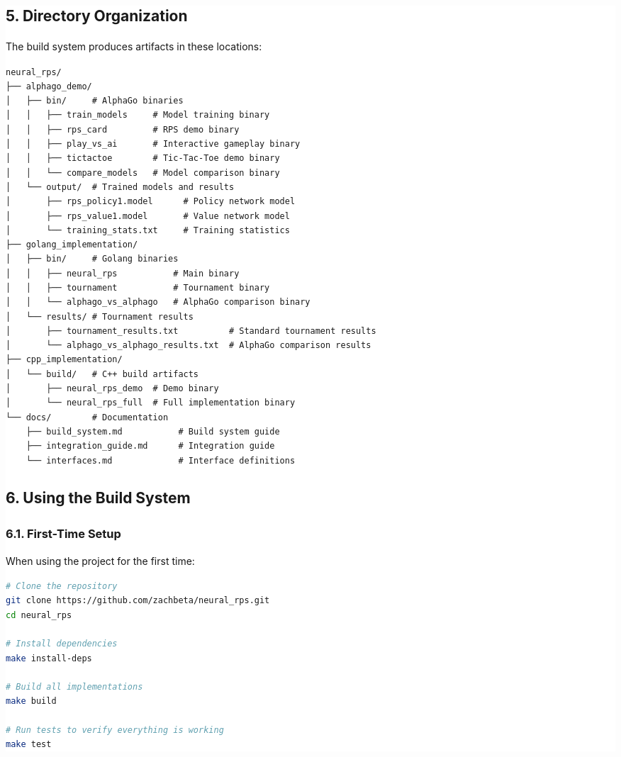 ## 5. Directory Organization

The build system produces artifacts in these locations:

```
neural_rps/
├── alphago_demo/
│   ├── bin/     # AlphaGo binaries
│   │   ├── train_models     # Model training binary
│   │   ├── rps_card         # RPS demo binary
│   │   ├── play_vs_ai       # Interactive gameplay binary
│   │   ├── tictactoe        # Tic-Tac-Toe demo binary
│   │   └── compare_models   # Model comparison binary
│   └── output/  # Trained models and results
│       ├── rps_policy1.model      # Policy network model
│       ├── rps_value1.model       # Value network model
│       └── training_stats.txt     # Training statistics
├── golang_implementation/
│   ├── bin/     # Golang binaries
│   │   ├── neural_rps           # Main binary
│   │   ├── tournament           # Tournament binary
│   │   └── alphago_vs_alphago   # AlphaGo comparison binary
│   └── results/ # Tournament results
│       ├── tournament_results.txt          # Standard tournament results
│       └── alphago_vs_alphago_results.txt  # AlphaGo comparison results
├── cpp_implementation/
│   └── build/   # C++ build artifacts
│       ├── neural_rps_demo  # Demo binary
│       └── neural_rps_full  # Full implementation binary
└── docs/        # Documentation
    ├── build_system.md           # Build system guide
    ├── integration_guide.md      # Integration guide
    └── interfaces.md             # Interface definitions
```

## 6. Using the Build System

### 6.1. First-Time Setup

When using the project for the first time:

```bash
# Clone the repository
git clone https://github.com/zachbeta/neural_rps.git
cd neural_rps

# Install dependencies
make install-deps

# Build all implementations
make build

# Run tests to verify everything is working
make test
```
